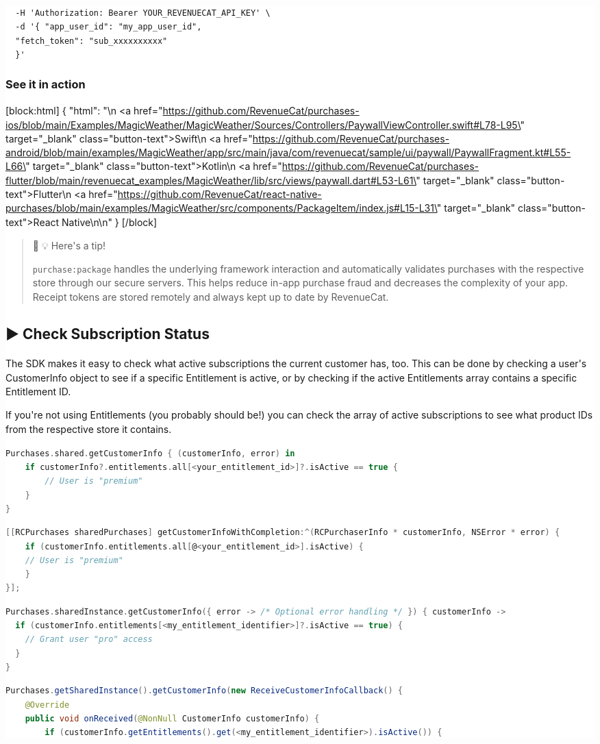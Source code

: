 ```curl Web
  -H 'Authorization: Bearer YOUR_REVENUECAT_API_KEY' \
  -d '{ "app_user_id": "my_app_user_id",
  "fetch_token": "sub_xxxxxxxxxx"
  }'
```

### See it in action

[block:html]
{
  "html": "<body>\n  <a href=\"https://github.com/RevenueCat/purchases-ios/blob/main/Examples/MagicWeather/MagicWeather/Sources/Controllers/PaywallViewController.swift#L78-L95\" target=\"_blank\" class=\"button-text\">Swift</a>\n  <a href=\"https://github.com/RevenueCat/purchases-android/blob/main/examples/MagicWeather/app/src/main/java/com/revenuecat/sample/ui/paywall/PaywallFragment.kt#L55-L66\" target=\"_blank\" class=\"button-text\">Kotlin</a>\n  <a href=\"https://github.com/RevenueCat/purchases-flutter/blob/main/revenuecat_examples/MagicWeather/lib/src/views/paywall.dart#L53-L61\" target=\"_blank\" class=\"button-text\">Flutter</a>\n  <a href=\"https://github.com/RevenueCat/react-native-purchases/blob/main/examples/MagicWeather/src/components/PackageItem/index.js#L15-L31\" target=\"_blank\"  class=\"button-text\">React Native</a>\n</body>\n"
}
[/block]

> 📘 💡 Here's a tip!
> 
> `purchase:package` handles the underlying framework interaction and automatically validates purchases with the respective store through our secure servers. This helps reduce in-app purchase fraud and decreases the complexity of your app. Receipt tokens are stored remotely and always kept up to date by RevenueCat.

## ▶️ Check Subscription Status

The SDK makes it easy to check what active subscriptions the current customer has, too. This can be done by checking a user's CustomerInfo object to see if a specific Entitlement is active, or by checking if the active Entitlements array contains a specific Entitlement ID.

If you're not using Entitlements (you probably should be!) you can check the array of active subscriptions to see what product IDs from the respective store it contains.

```swift 
Purchases.shared.getCustomerInfo { (customerInfo, error) in
    if customerInfo?.entitlements.all[<your_entitlement_id>]?.isActive == true {
        // User is "premium"
    }
}
```
```objectivec 
[[RCPurchases sharedPurchases] getCustomerInfoWithCompletion:^(RCPurchaserInfo * customerInfo, NSError * error) {
    if (customerInfo.entitlements.all[@<your_entitlement_id>].isActive) {
    // User is "premium"
	}
}];
```
```kotlin 
Purchases.sharedInstance.getCustomerInfo({ error -> /* Optional error handling */ }) { customerInfo ->
  if (customerInfo.entitlements[<my_entitlement_identifier>]?.isActive == true) {
    // Grant user "pro" access
  }
}
```
```java 
Purchases.getSharedInstance().getCustomerInfo(new ReceiveCustomerInfoCallback() {
    @Override
    public void onReceived(@NonNull CustomerInfo customerInfo) {
        if (customerInfo.getEntitlements().get(<my_entitlement_identifier>).isActive()) {
```
